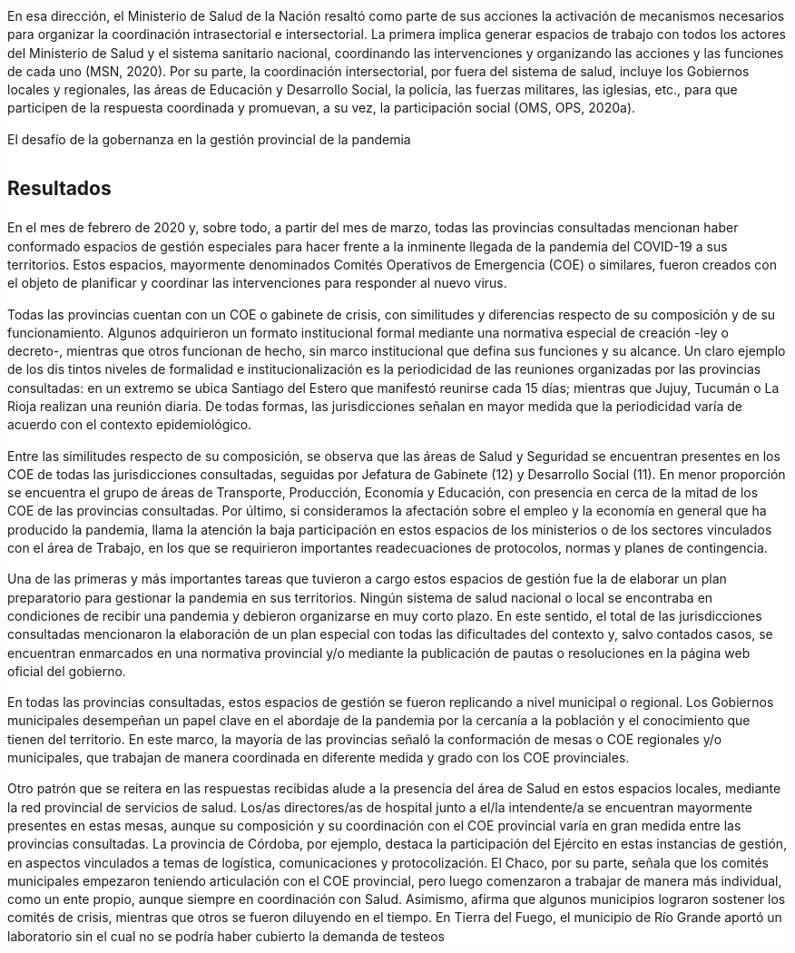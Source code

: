 En esa dirección, el Ministerio de Salud de la Nación resaltó como parte de sus acciones la activación de mecanismos necesarios para organizar la coordinación intrasectorial e intersectorial. La primera implica generar espacios de trabajo con todos los actores del Ministerio de Salud y el sistema sanitario nacional, coordinando las intervenciones y organizando las acciones y las funciones de cada uno (MSN, 2020). Por su parte, la coordinación intersectorial, por fuera del sistema de salud, incluye los Gobiernos locales y regionales, las áreas de Educación y Desarrollo Social, la policía, las fuerzas militares, las iglesias, etc., para que participen de la respuesta coordinada y promuevan, a su vez, la participación social (OMS, OPS, 2020a).

El desafío de la gobernanza en la gestión provincial de la pandemia

## Resultados

En el mes de febrero de 2020 y, sobre todo, a partir del mes de marzo, todas las provincias consultadas mencionan haber conformado espacios de gestión especiales para hacer frente a la inminente llegada de la pandemia del COVID-19 a sus territorios. Estos espacios, mayormente denominados Comités Operativos de Emergencia (COE) o similares, fueron creados con el objeto de planificar y coordinar las intervenciones para responder al nuevo virus.

Todas las provincias cuentan con un COE o gabinete de crisis, con similitudes y diferencias respecto de su composición y de su funcionamiento. Algunos adquirieron un formato institucional formal mediante una normativa especial de creación -ley o decreto-, mientras que otros funcionan de hecho, sin marco institucional que defina sus funciones y su alcance. Un claro ejemplo de los dis tintos niveles de formalidad e institucionalización es la periodicidad de las reuniones organizadas por las provincias consultadas: en un extremo se ubica Santiago del Estero que manifestó reunirse cada 15 días; mientras que Jujuy, Tucumán o La Rioja realizan una reunión diaria. De todas formas, las jurisdicciones señalan en mayor medida que la periodicidad varía de acuerdo con el contexto epidemiológico.

Entre las similitudes respecto de su composición, se observa que las áreas de Salud y Seguridad se encuentran presentes en los COE de todas las jurisdicciones consultadas, seguidas por Jefatura de Gabinete (12) y Desarrollo Social (11). En menor proporción se encuentra el grupo de áreas de Transporte, Producción, Economía y Educación, con presencia en cerca de la mitad de los COE de las provincias consultadas. Por último, si consideramos la afectación sobre el empleo y la economía en general que ha producido la pandemia, llama la atención la baja participación en estos espacios de los ministerios o de los sectores vinculados con el área de Trabajo, en los que se requirieron importantes readecuaciones de protocolos, normas y planes de contingencia.

Una de las primeras y más importantes tareas que tuvieron a cargo estos espacios de gestión fue la de elaborar un plan preparatorio para gestionar la pandemia en sus territorios. Ningún sistema de salud nacional o local se encontraba en condiciones de recibir una pandemia y debieron organizarse en muy corto plazo. En este sentido, el total de las jurisdicciones consultadas mencionaron la elaboración de un plan especial con todas las dificultades del contexto y, salvo contados casos, se encuentran enmarcados en una normativa provincial y/o mediante la publicación de pautas o resoluciones en la página web oficial del gobierno.

En todas las provincias consultadas, estos espacios de gestión se fueron replicando a nivel municipal o regional. Los Gobiernos municipales desempeñan un papel clave en el abordaje de la pandemia por la cercanía a la población y el conocimiento que tienen del territorio. En este marco, la mayoría de las provincias señaló la conformación de mesas o COE regionales y/o municipales, que trabajan de manera coordinada en diferente medida y grado con los COE provinciales.

Otro patrón que se reitera en las respuestas recibidas alude a la presencia del área de Salud en estos espacios locales, mediante la red provincial de servicios de salud. Los/as directores/as de hospital junto a el/la intendente/a se encuentran mayormente presentes en estas mesas, aunque su composición y su coordinación con el COE provincial varía en gran medida entre las provincias consultadas. La provincia de Córdoba, por ejemplo, destaca la participación del Ejército en estas instancias de gestión, en aspectos vinculados a temas de logística, comunicaciones y protocolización. El Chaco, por su parte, señala que los comités municipales empezaron teniendo articulación con el COE provincial, pero luego comenzaron a trabajar de manera más individual, como un ente propio, aunque siempre en coordinación con Salud. Asimismo, afirma que algunos municipios lograron sostener los comités de crisis, mientras que otros se fueron diluyendo en el tiempo. En Tierra del Fuego, el municipio de Río Grande aportó un laboratorio sin el cual no se podría haber cubierto la demanda de testeos
